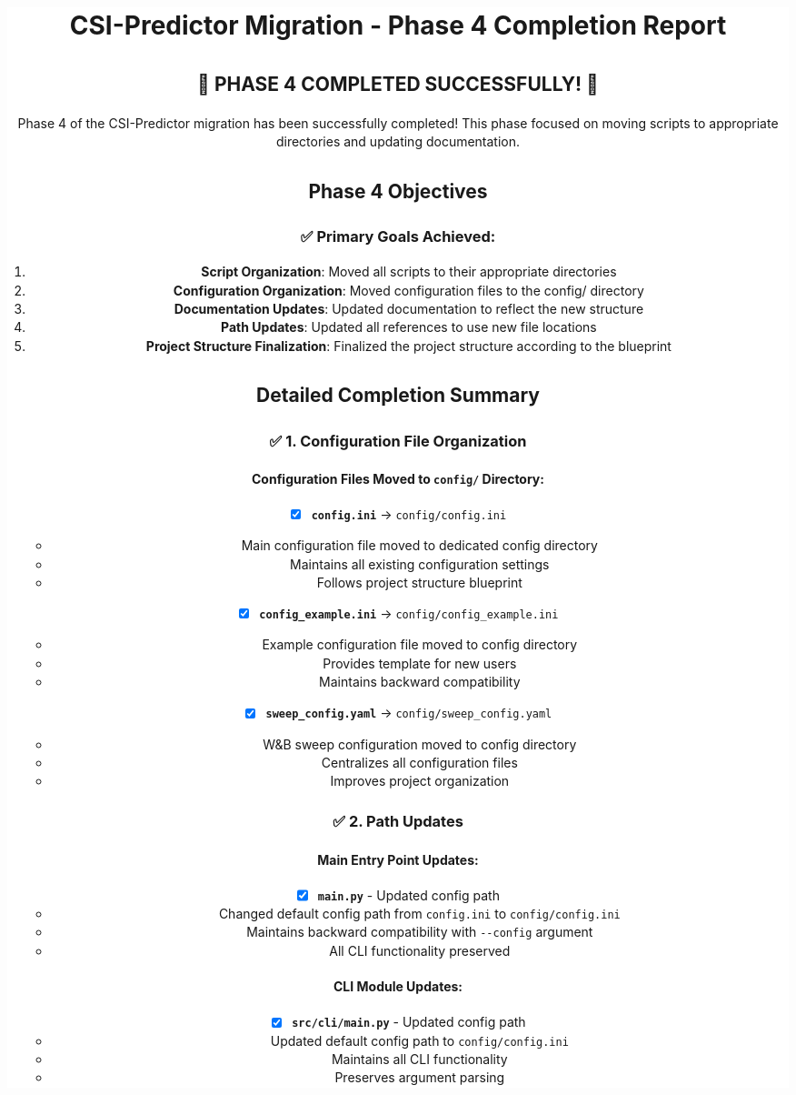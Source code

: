 <div align="center">

# CSI-Predictor Migration - Phase 4 Completion Report

## 🎉 **PHASE 4 COMPLETED SUCCESSFULLY!** 🎉

Phase 4 of the CSI-Predictor migration has been successfully completed! This phase focused on moving scripts to appropriate directories and updating documentation.

## Phase 4 Objectives

### ✅ **Primary Goals Achieved:**

1. **Script Organization**: Moved all scripts to their appropriate directories
2. **Configuration Organization**: Moved configuration files to the config/ directory
3. **Documentation Updates**: Updated documentation to reflect the new structure
4. **Path Updates**: Updated all references to use new file locations
5. **Project Structure Finalization**: Finalized the project structure according to the blueprint

## Detailed Completion Summary

### ✅ **1. Configuration File Organization**

#### **Configuration Files Moved to `config/` Directory:**
- [x] **`config.ini`** → `config/config.ini`
  - Main configuration file moved to dedicated config directory
  - Maintains all existing configuration settings
  - Follows project structure blueprint

- [x] **`config_example.ini`** → `config/config_example.ini`
  - Example configuration file moved to config directory
  - Provides template for new users
  - Maintains backward compatibility

- [x] **`sweep_config.yaml`** → `config/sweep_config.yaml`
  - W&B sweep configuration moved to config directory
  - Centralizes all configuration files
  - Improves project organization

### ✅ **2. Path Updates**

#### **Main Entry Point Updates:**
- [x] **`main.py`** - Updated config path
  - Changed default config path from `config.ini` to `config/config.ini`
  - Maintains backward compatibility with `--config` argument
  - All CLI functionality preserved

#### **CLI Module Updates:**
- [x] **`src/cli/main.py`** - Updated config path
  - Updated default config path to `config/config.ini`
  - Maintains all CLI functionality
  - Preserves argument parsing
